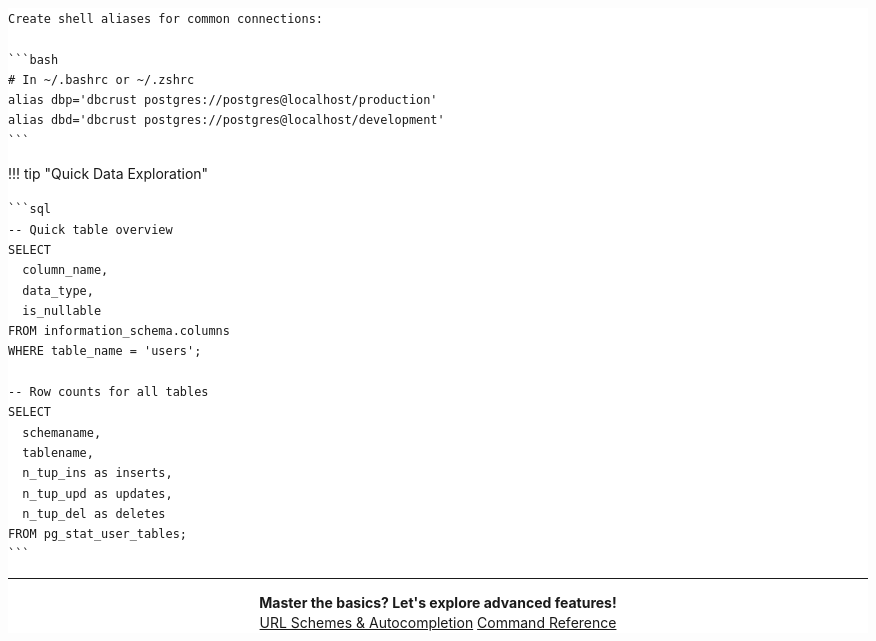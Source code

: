     Create shell aliases for common connections:

    ```bash
    # In ~/.bashrc or ~/.zshrc
    alias dbp='dbcrust postgres://postgres@localhost/production'
    alias dbd='dbcrust postgres://postgres@localhost/development'
    ```

!!! tip "Quick Data Exploration"

    ```sql
    -- Quick table overview
    SELECT
      column_name,
      data_type,
      is_nullable
    FROM information_schema.columns
    WHERE table_name = 'users';

    -- Row counts for all tables
    SELECT
      schemaname,
      tablename,
      n_tup_ins as inserts,
      n_tup_upd as updates,
      n_tup_del as deletes
    FROM pg_stat_user_tables;
    ```

---

<div align="center">
    <strong>Master the basics? Let's explore advanced features!</strong><br>
    <a href="/dbcrust/reference/url-schemes/" class="md-button md-button--primary">URL Schemes & Autocompletion</a>
    <a href="/dbcrust/reference/backslash-commands/" class="md-button">Command Reference</a>
</div>
